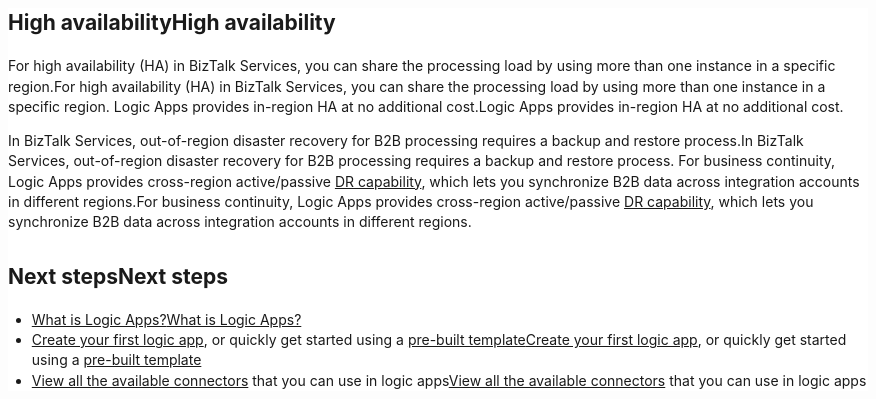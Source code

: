 ## <a name="high-availability"></a><span data-ttu-id="053ea-233">High availability</span><span class="sxs-lookup"><span data-stu-id="053ea-233">High availability</span></span>

<span data-ttu-id="053ea-234">For high availability (HA) in BizTalk Services, you can share the processing load by using more than one instance in a specific region.</span><span class="sxs-lookup"><span data-stu-id="053ea-234">For high availability (HA) in BizTalk Services, you can share the processing load by using more than one instance in a specific region.</span></span> <span data-ttu-id="053ea-235">Logic Apps provides in-region HA at no additional cost.</span><span class="sxs-lookup"><span data-stu-id="053ea-235">Logic Apps provides in-region HA at no additional cost.</span></span> 

<span data-ttu-id="053ea-236">In BizTalk Services, out-of-region disaster recovery for B2B processing requires a backup and restore process.</span><span class="sxs-lookup"><span data-stu-id="053ea-236">In BizTalk Services, out-of-region disaster recovery for B2B processing requires a backup and restore process.</span></span> <span data-ttu-id="053ea-237">For business continuity, Logic Apps provides cross-region active/passive [DR capability](../logic-apps/logic-apps-enterprise-integration-b2b-business-continuity.md), which lets you synchronize B2B data across integration accounts in different regions.</span><span class="sxs-lookup"><span data-stu-id="053ea-237">For business continuity, Logic Apps provides cross-region active/passive [DR capability](../logic-apps/logic-apps-enterprise-integration-b2b-business-continuity.md), which lets you synchronize B2B data across integration accounts in different regions.</span></span>

## <a name="next-steps"></a><span data-ttu-id="053ea-238">Next steps</span><span class="sxs-lookup"><span data-stu-id="053ea-238">Next steps</span></span>

* [<span data-ttu-id="053ea-239">What is Logic Apps?</span><span class="sxs-lookup"><span data-stu-id="053ea-239">What is Logic Apps?</span></span>](../logic-apps/logic-apps-overview.md)
* <span data-ttu-id="053ea-240">[Create your first logic app](../logic-apps/quickstart-create-first-logic-app-workflow.md), or quickly get started using a [pre-built template](../logic-apps/logic-apps-create-logic-apps-from-templates.md)</span><span class="sxs-lookup"><span data-stu-id="053ea-240">[Create your first logic app](../logic-apps/quickstart-create-first-logic-app-workflow.md), or quickly get started using a [pre-built template](../logic-apps/logic-apps-create-logic-apps-from-templates.md)</span></span>  
* <span data-ttu-id="053ea-241">[View all the available connectors](../connectors/apis-list.md) that you can use in logic apps</span><span class="sxs-lookup"><span data-stu-id="053ea-241">[View all the available connectors](../connectors/apis-list.md) that you can use in logic apps</span></span>